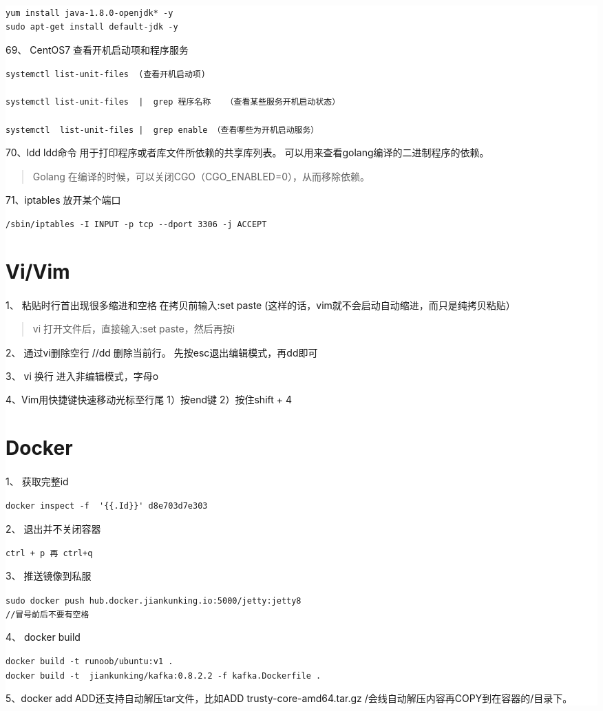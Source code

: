 ```
yum install java-1.8.0-openjdk* -y
sudo apt-get install default-jdk -y
```

69、 CentOS7 查看开机启动项和程序服务
```
systemctl list-unit-files  (查看开机启动项)

systemctl list-unit-files  |  grep 程序名称   （查看某些服务开机启动状态）

systemctl  list-unit-files |  grep enable （查看哪些为开机启动服务）
```

70、ldd
ldd命令 用于打印程序或者库文件所依赖的共享库列表。
可以用来查看golang编译的二进制程序的依赖。

> Golang 在编译的时候，可以关闭CGO（CGO_ENABLED=0），从而移除依赖。

71、iptables 放开某个端口

```
/sbin/iptables -I INPUT -p tcp --dport 3306 -j ACCEPT
```


# Vi/Vim
1、 粘贴时行首出现很多缩进和空格
在拷贝前输入:set paste (这样的话，vim就不会启动自动缩进，而只是纯拷贝粘贴）
> vi 打开文件后，直接输入:set paste，然后再按i

2、 通过vi删除空行
//dd       删除当前行。
先按esc退出编辑模式，再dd即可

3、 vi 换行
进入非编辑模式，字母o

4、Vim用快捷键快速移动光标至行尾
1）按end键
2）按住shift + 4

# Docker

1、 获取完整id
```
docker inspect -f  '{{.Id}}' d8e703d7e303
```

2、 退出并不关闭容器
```
ctrl + p 再 ctrl+q
```

3、 推送镜像到私服
```
sudo docker push hub.docker.jiankunking.io:5000/jetty:jetty8
//冒号前后不要有空格
```
4、 docker build
```
docker build -t runoob/ubuntu:v1 . 
docker build -t  jiankunking/kafka:0.8.2.2 -f kafka.Dockerfile .
```
5、docker add
ADD还支持自动解压tar文件，比如ADD trusty-core-amd64.tar.gz /会线自动解压内容再COPY到在容器的/目录下。

